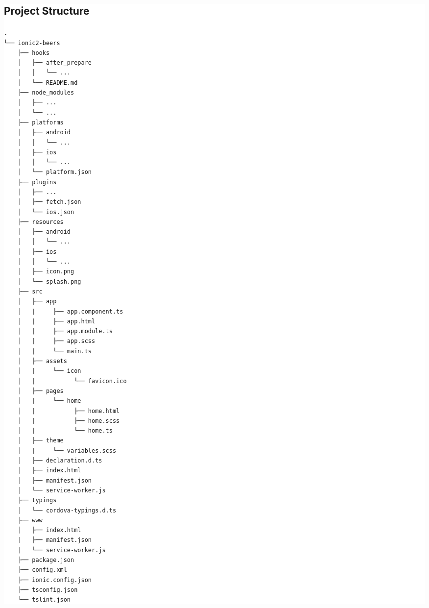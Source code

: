 ## Project Structure

    .
    └── ionic2-beers
        ├── hooks
        │   ├── after_prepare
        │   │   └── ...
        │   └── README.md
        ├── node_modules
        │   ├── ...
        │   └── ...
        ├── platforms
        │   ├── android
        │   │   └── ...
        │   ├── ios
        │   │   └── ...
        │   └── platform.json
        ├── plugins
        │   ├── ...
        │   ├── fetch.json
        │   └── ios.json
        ├── resources
        │   ├── android
        │   │   └── ...
        │   ├── ios
        │   │   └── ...
        │   ├── icon.png
        │   └── splash.png
        ├── src
        │   ├── app
        │   |     ├── app.component.ts
        │   |     ├── app.html
        │   |     ├── app.module.ts
        │   |     ├── app.scss
        │   |     └── main.ts
        │   ├── assets
        │   |     └── icon
        │   |           └── favicon.ico
        │   ├── pages
        │   |     └── home
        │   |           ├── home.html
        │   |           ├── home.scss
        │   |           └── home.ts
        │   ├── theme
        │   |     └── variables.scss
        │   ├── declaration.d.ts
        │   ├── index.html
        │   ├── manifest.json
        │   └── service-worker.js
        ├── typings
        │   └── cordova-typings.d.ts
        ├── www
        │   ├── index.html
        |   ├── manifest.json
        |   └── service-worker.js
        ├── package.json
        ├── config.xml
        ├── ionic.config.json
        ├── tsconfig.json
        └── tslint.json
